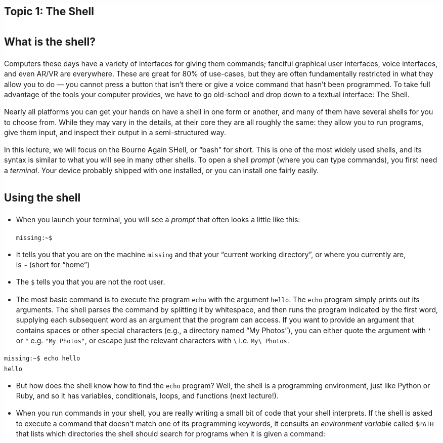 
<iframe src="https://www.youtube.com/embed/Z56Jmr9Z34Q" allow="accelerometer; autoplay; encrypted-media; gyroscope; picture-in-picture" allowfullscreen=""></iframe>

## Topic 1: The Shell

## What is the shell?

Computers these days have a variety of interfaces for giving them commands; fanciful graphical user interfaces, voice interfaces, and even AR/VR are everywhere. These are great for 80% of use-cases, but they are often fundamentally restricted in what they allow you to do — you cannot press a button that isn’t there or give a voice command that hasn’t been programmed. To take full advantage of the tools your computer provides, we have to go old-school and drop down to a textual interface: The Shell.

Nearly all platforms you can get your hands on have a shell in one form or another, and many of them have several shells for you to choose from. While they may vary in the details, at their core they are all roughly the same: they allow you to run programs, give them input, and inspect their output in a semi-structured way.

In this lecture, we will focus on the Bourne Again SHell, or “bash” for short. This is one of the most widely used shells, and its syntax is similar to what you will see in many other shells. To open a shell _prompt_ (where you can type commands), you first need a _terminal_. Your device probably shipped with one installed, or you can install one fairly easily.

## Using the shell

- When you launch your terminal, you will see a _prompt_ that often looks a little like this:

	```bash
	missing:~$ 
	```

 - It tells you that you are on the machine `missing` and that your “current working directory”, or where you currently are, is `~` (short for “home”)
 - The `$` tells you that you are not the root user.
 - The most basic command is to execute the program `echo` with the argument `hello`. The `echo` program simply prints out its arguments. The shell parses the command by splitting it by whitespace, and then runs the program indicated by the first word, supplying each subsequent word as an argument that the program can access. If you want to provide an argument that contains spaces or other special characters (e.g., a directory named “My Photos”), you can either quote the argument with `'` or `"` e.g. `"My Photos"`, or escape just the relevant characters with `\` i.e. `My\ Photos`.

```bash
missing:~$ echo hello
hello
```

- But how does the shell know how to find the `echo` program? Well, the shell is a programming environment, just like Python or Ruby, and so it has variables, conditionals, loops, and functions (next lecture!). 

- When you run commands in your shell, you are really writing a small bit of code that your shell interprets. If the shell is asked to execute a command that doesn’t match one of its programming keywords, it consults an _environment variable_ called `$PATH` that lists which directories the shell should search for programs when it is given a command:

